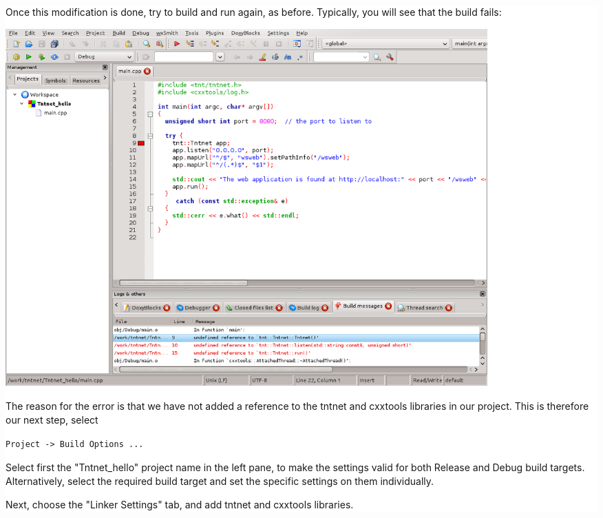 Once this modification is done, try to build and run again, as before. Typically, you will see that the build fails:

<img src="cb/cb_build_error.png" title="Build error" width="700" />

The reason for the error is that we have not added a reference to the tntnet and cxxtools libraries in our project. This is therefore our next step, select 

    Project -> Build Options ...
    
Select first the "Tntnet_hello" project name in the left pane, to make the settings valid for both Release and Debug build targets. Alternatively, select the required build target and set the specific settings on them individually.

Next, choose the "Linker Settings" tab, and add tntnet and cxxtools libraries.
